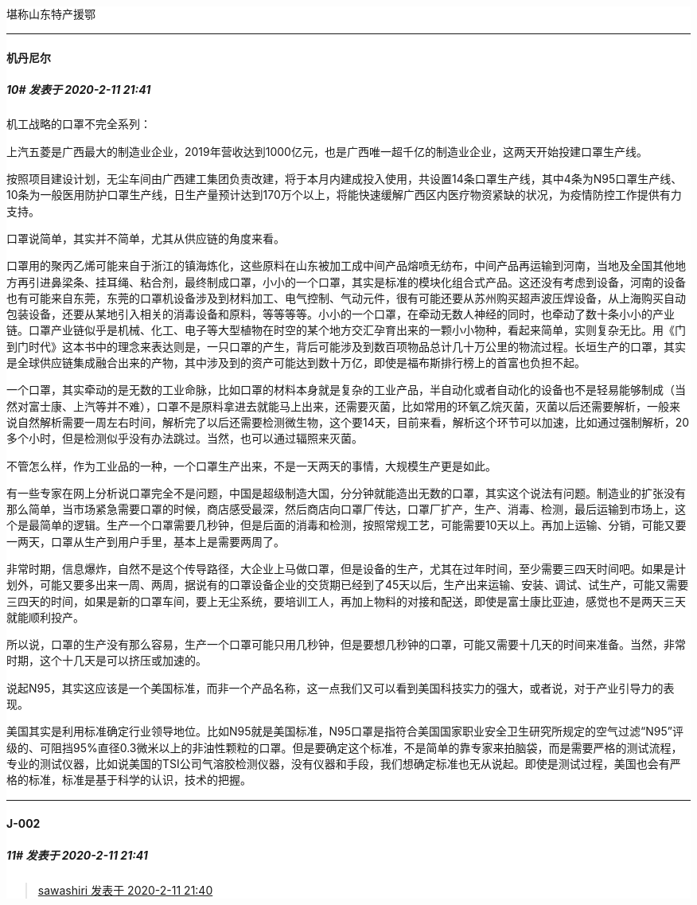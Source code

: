 堪称山东特产援鄂


-----

####  机丹尼尔  
##### 10#       发表于 2020-2-11 21:41


机工战略的口罩不完全系列：


上汽五菱是广西最大的制造业企业，2019年营收达到1000亿元，也是广西唯一超千亿的制造业企业，这两天开始投建口罩生产线。


按照项目建设计划，无尘车间由广西建工集团负责改建，将于本月内建成投入使用，共设置14条口罩生产线，其中4条为N95口罩生产线、10条为一般医用防护口罩生产线，日生产量预计达到170万个以上，将能快速缓解广西区内医疗物资紧缺的状况，为疫情防控工作提供有力支持。


口罩说简单，其实并不简单，尤其从供应链的角度来看。


口罩用的聚丙乙烯可能来自于浙江的镇海炼化，这些原料在山东被加工成中间产品熔喷无纺布，中间产品再运输到河南，当地及全国其他地方再引进鼻梁条、挂耳绳、粘合剂，最终制成口罩，小小的一个口罩，其实是标准的模块化组合式产品。这还没有考虑到设备，河南的设备也有可能来自东莞，东莞的口罩机设备涉及到材料加工、电气控制、气动元件，很有可能还要从苏州购买超声波压焊设备，从上海购买自动包装设备，还要从某地引入相关的消毒设备和原料，等等等等。小小的一个口罩，在牵动无数人神经的同时，也牵动了数十条小小的产业链。口罩产业链似乎是机械、化工、电子等大型植物在时空的某个地方交汇孕育出来的一颗小小物种，看起来简单，实则复杂无比。用《门到门时代》这本书中的理念来表达则是，一只口罩的产生，背后可能涉及到数百项物品总计几十万公里的物流过程。长垣生产的口罩，其实是全球供应链集成融合出来的产物，其中涉及到的资产可能达到数十万亿，即使是福布斯排行榜上的首富也负担不起。


一个口罩，其实牵动的是无数的工业命脉，比如口罩的材料本身就是复杂的工业产品，半自动化或者自动化的设备也不是轻易能够制成（当然对富士康、上汽等并不难），口罩不是原料拿进去就能马上出来，还需要灭菌，比如常用的环氧乙烷灭菌，灭菌以后还需要解析，一般来说自然解析需要一周左右时间，解析完了以后还需要检测微生物，这个要14天，目前来看，解析这个环节可以加速，比如通过强制解析，20多个小时，但是检测似乎没有办法跳过。当然，也可以通过辐照来灭菌。


不管怎么样，作为工业品的一种，一个口罩生产出来，不是一天两天的事情，大规模生产更是如此。


有一些专家在网上分析说口罩完全不是问题，中国是超级制造大国，分分钟就能造出无数的口罩，其实这个说法有问题。制造业的扩张没有那么简单，当市场紧急需要口罩的时候，商店感受最深，然后商店向口罩厂传达，口罩厂扩产，生产、消毒、检测，最后运输到市场上，这个是最简单的逻辑。生产一个口罩需要几秒钟，但是后面的消毒和检测，按照常规工艺，可能需要10天以上。再加上运输、分销，可能又要一两天，口罩从生产到用户手里，基本上是需要两周了。


非常时期，信息爆炸，自然不是这个传导路径，大企业上马做口罩，但是设备的生产，尤其在过年时间，至少需要三四天时间吧。如果是计划外，可能又要多出来一周、两周，据说有的口罩设备企业的交货期已经到了45天以后，生产出来运输、安装、调试、试生产，可能又需要三四天的时间，如果是新的口罩车间，要上无尘系统，要培训工人，再加上物料的对接和配送，即使是富士康比亚迪，感觉也不是两天三天就能顺利投产。


所以说，口罩的生产没有那么容易，生产一个口罩可能只用几秒钟，但是要想几秒钟的口罩，可能又需要十几天的时间来准备。当然，非常时期，这个十几天是可以挤压或加速的。


说起N95，其实这应该是一个美国标准，而非一个产品名称，这一点我们又可以看到美国科技实力的强大，或者说，对于产业引导力的表现。


美国其实是利用标准确定行业领导地位。比如N95就是美国标准，N95口罩是指符合美国国家职业安全卫生研究所规定的空气过滤“N95”评级的、可阻挡95%直径0.3微米以上的非油性颗粒的口罩。但是要确定这个标准，不是简单的靠专家来拍脑袋，而是需要严格的测试流程，专业的测试仪器，比如说美国的TSI公司气溶胶检测仪器，没有仪器和手段，我们想确定标准也无从说起。即使是测试过程，美国也会有严格的标准，标准是基于科学的认识，技术的把握。


-----

####  J-002  
##### 11#       发表于 2020-2-11 21:41


<blockquote><a href="httphttps://bbs.saraba1st.com/2b/forum.php?mod=redirect&amp;goto=findpost&amp;pid=46391525&amp;ptid=1913362" target="_blank">sawashiri 发表于 2020-2-11 21:40</a>
